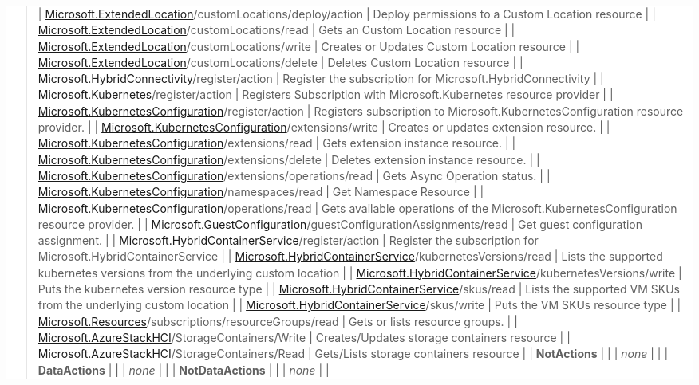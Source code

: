 > | [Microsoft.ExtendedLocation](../permissions/hybrid-multicloud.md#microsoftextendedlocation)/customLocations/deploy/action | Deploy permissions to a Custom Location resource |
> | [Microsoft.ExtendedLocation](../permissions/hybrid-multicloud.md#microsoftextendedlocation)/customLocations/read | Gets an Custom Location resource |
> | [Microsoft.ExtendedLocation](../permissions/hybrid-multicloud.md#microsoftextendedlocation)/customLocations/write | Creates or Updates Custom Location resource |
> | [Microsoft.ExtendedLocation](../permissions/hybrid-multicloud.md#microsoftextendedlocation)/customLocations/delete | Deletes Custom Location resource |
> | [Microsoft.HybridConnectivity](../permissions/hybrid-multicloud.md#microsofthybridconnectivity)/register/action | Register the subscription for Microsoft.HybridConnectivity |
> | [Microsoft.Kubernetes](../permissions/hybrid-multicloud.md#microsoftkubernetes)/register/action | Registers Subscription with Microsoft.Kubernetes resource provider |
> | [Microsoft.KubernetesConfiguration](../permissions/hybrid-multicloud.md#microsoftkubernetesconfiguration)/register/action | Registers subscription to Microsoft.KubernetesConfiguration resource provider. |
> | [Microsoft.KubernetesConfiguration](../permissions/hybrid-multicloud.md#microsoftkubernetesconfiguration)/extensions/write | Creates or updates extension resource. |
> | [Microsoft.KubernetesConfiguration](../permissions/hybrid-multicloud.md#microsoftkubernetesconfiguration)/extensions/read | Gets extension instance resource. |
> | [Microsoft.KubernetesConfiguration](../permissions/hybrid-multicloud.md#microsoftkubernetesconfiguration)/extensions/delete | Deletes extension instance resource. |
> | [Microsoft.KubernetesConfiguration](../permissions/hybrid-multicloud.md#microsoftkubernetesconfiguration)/extensions/operations/read | Gets Async Operation status. |
> | [Microsoft.KubernetesConfiguration](../permissions/hybrid-multicloud.md#microsoftkubernetesconfiguration)/namespaces/read | Get Namespace Resource |
> | [Microsoft.KubernetesConfiguration](../permissions/hybrid-multicloud.md#microsoftkubernetesconfiguration)/operations/read | Gets available operations of the Microsoft.KubernetesConfiguration resource provider. |
> | [Microsoft.GuestConfiguration](../permissions/management-and-governance.md#microsoftguestconfiguration)/guestConfigurationAssignments/read | Get guest configuration assignment. |
> | [Microsoft.HybridContainerService](../permissions/hybrid-multicloud.md#microsofthybridcontainerservice)/register/action | Register the subscription for Microsoft.HybridContainerService |
> | [Microsoft.HybridContainerService](../permissions/hybrid-multicloud.md#microsofthybridcontainerservice)/kubernetesVersions/read | Lists the supported kubernetes versions from the underlying custom location |
> | [Microsoft.HybridContainerService](../permissions/hybrid-multicloud.md#microsofthybridcontainerservice)/kubernetesVersions/write | Puts the kubernetes version resource type |
> | [Microsoft.HybridContainerService](../permissions/hybrid-multicloud.md#microsofthybridcontainerservice)/skus/read | Lists the supported VM SKUs from the underlying custom location |
> | [Microsoft.HybridContainerService](../permissions/hybrid-multicloud.md#microsofthybridcontainerservice)/skus/write | Puts the VM SKUs resource type |
> | [Microsoft.Resources](../permissions/management-and-governance.md#microsoftresources)/subscriptions/resourceGroups/read | Gets or lists resource groups. |
> | [Microsoft.AzureStackHCI](../permissions/hybrid-multicloud.md#microsoftazurestackhci)/StorageContainers/Write | Creates/Updates storage containers resource |
> | [Microsoft.AzureStackHCI](../permissions/hybrid-multicloud.md#microsoftazurestackhci)/StorageContainers/Read | Gets/Lists storage containers resource |
> | **NotActions** |  |
> | *none* |  |
> | **DataActions** |  |
> | *none* |  |
> | **NotDataActions** |  |
> | *none* |  |
